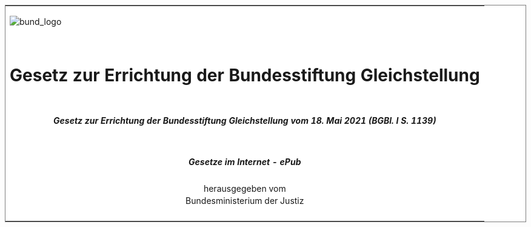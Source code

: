 <span id="DECKBLATT.html"></span>

<table border="0" frame="border" width="100%">

<tr valign="top">

<td align="left">

![bund\_logo](BfJ_2021_Web_de_de.gif)

</td>

<td align="right">

 

</td>

</tr>

<tr align="center" valign="middle">

<td colspan="2">

# Gesetz zur Errichtung der Bundesstiftung Gleichstellung

</td>

</tr>

<tr align="center" valign="middle">

<td colspan="2">

##### Gesetz zur Errichtung der Bundesstiftung Gleichstellung vom 18. Mai 2021 (BGBl. I S. 1139)

</td>

</tr>

<tr align="center" valign="middle">

<td colspan="2">

  
  

##### Gesetze im Internet - ePub  
  
herausgegeben vom  
Bundesministerium der Justiz

</td>

</tr>

<tr align="center" valign="bottom">

<td colspan="2">

  
  
